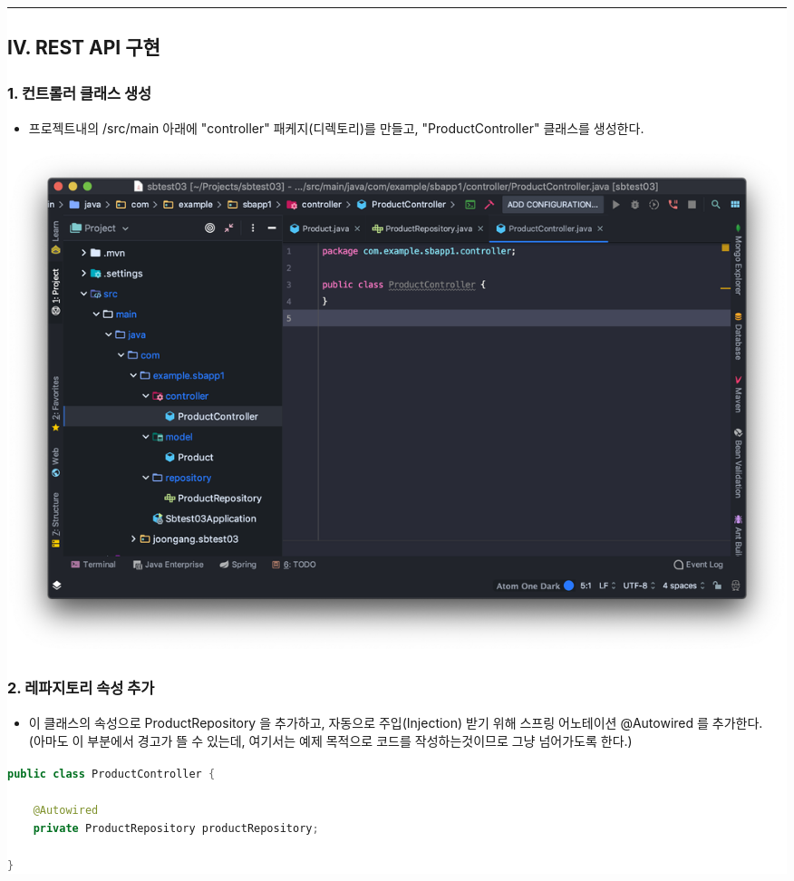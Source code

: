***

## IV. REST API 구현

### 1. 컨트롤러 클래스 생성

* 프로젝트내의 /src/main 아래에 "controller" 패케지(디렉토리)를 만들고, "ProductController" 클래스를 생성한다. 

![Product 클래스 생성](../assets/images/sbjpa01_product_controller.png)

### 2. 레파지토리 속성 추가

* 이 클래스의 속성으로 ProductRepository 을 추가하고, 자동으로 주입(Injection) 받기 위해 스프링 어노테이션 @Autowired 를 추가한다.  
(아마도 이 부분에서 경고가 뜰 수 있는데, 여기서는 예제 목적으로 코드를 작성하는것이므로 그냥 넘어가도록 한다.)

```java
public class ProductController {
    
    @Autowired
    private ProductRepository productRepository;
    
}
```

